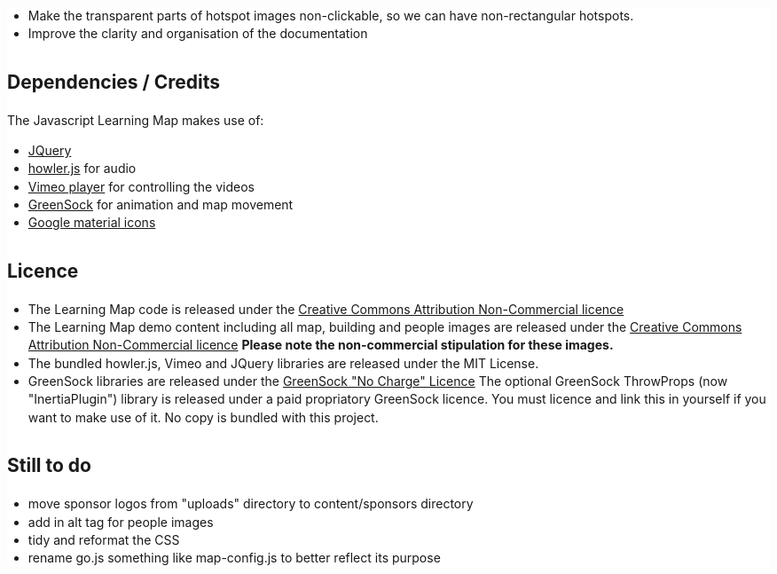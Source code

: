 - Make the transparent parts of hotspot images non-clickable, so we can have non-rectangular hotspots.
- Improve the clarity and organisation of the documentation

## Dependencies / Credits
The Javascript Learning Map makes use of:

- [JQuery](https://jquery.com)
- [howler.js](https://howlerjs.com) for audio 
- [Vimeo player](https://github.com/vimeo/player.js/) for controlling the videos 
- [GreenSock](https://greensock.com) for animation and map movement
- [Google material icons](https://fonts.google.com/icons)

## Licence

- The Learning Map code is released under the [Creative Commons Attribution Non-Commercial licence](https://creativecommons.org/licenses/by/4.0/)
- The Learning Map demo content including all map, building and people images are released under the [Creative Commons Attribution Non-Commercial licence](https://creativecommons.org/licenses/by/4.0/) **Please note the non-commercial stipulation for these images.**
- The bundled howler.js, Vimeo and JQuery libraries are released under the MIT License.
- GreenSock libraries are released under the [GreenSock "No Charge" Licence](https://greensock.com/standard-license/)
The optional GreenSock ThrowProps (now "InertiaPlugin") library is released under a paid propriatory GreenSock licence. You must licence and link this in yourself if you want to make use of it. No copy is bundled with this project.


## Still to do
- move sponsor logos from "uploads" directory to content/sponsors directory
- add in alt tag for people images
- tidy and reformat the CSS
- rename go.js something like map-config.js to better reflect its purpose
